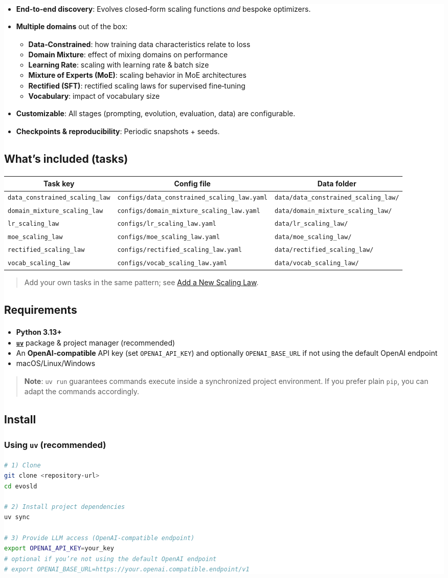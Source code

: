 * **End‑to‑end discovery**: Evolves closed‑form scaling functions *and* bespoke optimizers.
* **Multiple domains** out of the box:

  * **Data‑Constrained**: how training data characteristics relate to loss
  * **Domain Mixture**: effect of mixing domains on performance
  * **Learning Rate**: scaling with learning rate & batch size
  * **Mixture of Experts (MoE)**: scaling behavior in MoE architectures
  * **Rectified (SFT)**: rectified scaling laws for supervised fine‑tuning
  * **Vocabulary**: impact of vocabulary size
* **Customizable**: All stages (prompting, evolution, evaluation, data) are configurable.
* **Checkpoints & reproducibility**: Periodic snapshots + seeds.

## What’s included (tasks)

| Task key                       | Config file                                 | Data folder                          |
| ------------------------------ | ------------------------------------------- | ------------------------------------ |
| `data_constrained_scaling_law` | `configs/data_constrained_scaling_law.yaml` | `data/data_constrained_scaling_law/` |
| `domain_mixture_scaling_law`   | `configs/domain_mixture_scaling_law.yaml`   | `data/domain_mixture_scaling_law/`   |
| `lr_scaling_law`               | `configs/lr_scaling_law.yaml`               | `data/lr_scaling_law/`               |
| `moe_scaling_law`              | `configs/moe_scaling_law.yaml`              | `data/moe_scaling_law/`              |
| `rectified_scaling_law`        | `configs/rectified_scaling_law.yaml`        | `data/rectified_scaling_law/`        |
| `vocab_scaling_law`            | `configs/vocab_scaling_law.yaml`            | `data/vocab_scaling_law/`            |

> Add your own tasks in the same pattern; see [Add a New Scaling Law](#add-a-new-scaling-law).

## Requirements

* **Python 3.13+**
* **[`uv`](https://docs.astral.sh/uv/)** package & project manager (recommended)
* An **OpenAI‑compatible** API key (set `OPENAI_API_KEY`) and optionally `OPENAI_BASE_URL` if not using the default OpenAI endpoint
* macOS/Linux/Windows

> **Note**: `uv run` guarantees commands execute inside a synchronized project environment. If you prefer plain `pip`, you can adapt the commands accordingly.

## Install

### Using `uv` (recommended)

```bash
# 1) Clone
git clone <repository-url>
cd evosld

# 2) Install project dependencies
uv sync

# 3) Provide LLM access (OpenAI‑compatible endpoint)
export OPENAI_API_KEY=your_key
# optional if you’re not using the default OpenAI endpoint
# export OPENAI_BASE_URL=https://your.openai.compatible.endpoint/v1
```
